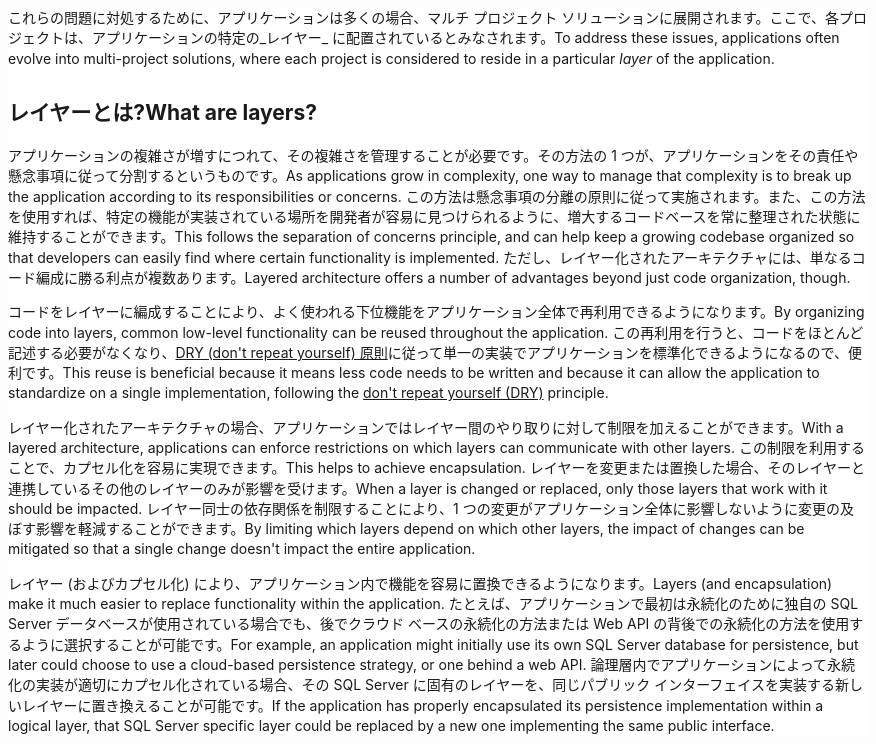 <span data-ttu-id="e4477-131">これらの問題に対処するために、アプリケーションは多くの場合、マルチ プロジェクト ソリューションに展開されます。ここで、各プロジェクトは、アプリケーションの特定の_レイヤー_ に配置されているとみなされます。</span><span class="sxs-lookup"><span data-stu-id="e4477-131">To address these issues, applications often evolve into multi-project solutions, where each project is considered to reside in a particular _layer_ of the application.</span></span>

## <a name="what-are-layers"></a><span data-ttu-id="e4477-132">レイヤーとは?</span><span class="sxs-lookup"><span data-stu-id="e4477-132">What are layers?</span></span>

<span data-ttu-id="e4477-133">アプリケーションの複雑さが増すにつれて、その複雑さを管理することが必要です。その方法の 1 つが、アプリケーションをその責任や懸念事項に従って分割するというものです。</span><span class="sxs-lookup"><span data-stu-id="e4477-133">As applications grow in complexity, one way to manage that complexity is to break up the application according to its responsibilities or concerns.</span></span> <span data-ttu-id="e4477-134">この方法は懸念事項の分離の原則に従って実施されます。また、この方法を使用すれば、特定の機能が実装されている場所を開発者が容易に見つけられるように、増大するコードベースを常に整理された状態に維持することができます。</span><span class="sxs-lookup"><span data-stu-id="e4477-134">This follows the separation of concerns principle, and can help keep a growing codebase organized so that developers can easily find where certain functionality is implemented.</span></span> <span data-ttu-id="e4477-135">ただし、レイヤー化されたアーキテクチャには、単なるコード編成に勝る利点が複数あります。</span><span class="sxs-lookup"><span data-stu-id="e4477-135">Layered architecture offers a number of advantages beyond just code organization, though.</span></span>

<span data-ttu-id="e4477-136">コードをレイヤーに編成することにより、よく使われる下位機能をアプリケーション全体で再利用できるようになります。</span><span class="sxs-lookup"><span data-stu-id="e4477-136">By organizing code into layers, common low-level functionality can be reused throughout the application.</span></span> <span data-ttu-id="e4477-137">この再利用を行うと、コードをほとんど記述する必要がなくなり、[DRY (don't repeat yourself) 原則](https://en.wikipedia.org/wiki/Don%27t_repeat_yourself)に従って単一の実装でアプリケーションを標準化できるようになるので、便利です。</span><span class="sxs-lookup"><span data-stu-id="e4477-137">This reuse is beneficial because it means less code needs to be written and because it can allow the application to standardize on a single implementation, following the [don't repeat yourself (DRY)](https://en.wikipedia.org/wiki/Don%27t_repeat_yourself) principle.</span></span>

<span data-ttu-id="e4477-138">レイヤー化されたアーキテクチャの場合、アプリケーションではレイヤー間のやり取りに対して制限を加えることができます。</span><span class="sxs-lookup"><span data-stu-id="e4477-138">With a layered architecture, applications can enforce restrictions on which layers can communicate with other layers.</span></span> <span data-ttu-id="e4477-139">この制限を利用することで、カプセル化を容易に実現できます。</span><span class="sxs-lookup"><span data-stu-id="e4477-139">This helps to achieve encapsulation.</span></span> <span data-ttu-id="e4477-140">レイヤーを変更または置換した場合、そのレイヤーと連携しているその他のレイヤーのみが影響を受けます。</span><span class="sxs-lookup"><span data-stu-id="e4477-140">When a layer is changed or replaced, only those layers that work with it should be impacted.</span></span> <span data-ttu-id="e4477-141">レイヤー同士の依存関係を制限することにより、1 つの変更がアプリケーション全体に影響しないように変更の及ぼす影響を軽減することができます。</span><span class="sxs-lookup"><span data-stu-id="e4477-141">By limiting which layers depend on which other layers, the impact of changes can be mitigated so that a single change doesn't impact the entire application.</span></span>

<span data-ttu-id="e4477-142">レイヤー (およびカプセル化) により、アプリケーション内で機能を容易に置換できるようになります。</span><span class="sxs-lookup"><span data-stu-id="e4477-142">Layers (and encapsulation) make it much easier to replace functionality within the application.</span></span> <span data-ttu-id="e4477-143">たとえば、アプリケーションで最初は永続化のために独自の SQL Server データベースが使用されている場合でも、後でクラウド ベースの永続化の方法または Web API の背後での永続化の方法を使用するように選択することが可能です。</span><span class="sxs-lookup"><span data-stu-id="e4477-143">For example, an application might initially use its own SQL Server database for persistence, but later could choose to use a cloud-based persistence strategy, or one behind a web API.</span></span> <span data-ttu-id="e4477-144">論理層内でアプリケーションによって永続化の実装が適切にカプセル化されている場合、その SQL Server に固有のレイヤーを、同じパブリック インターフェイスを実装する新しいレイヤーに置き換えることが可能です。</span><span class="sxs-lookup"><span data-stu-id="e4477-144">If the application has properly encapsulated its persistence implementation within a logical layer, that SQL Server specific layer could be replaced by a new one implementing the same public interface.</span></span>
